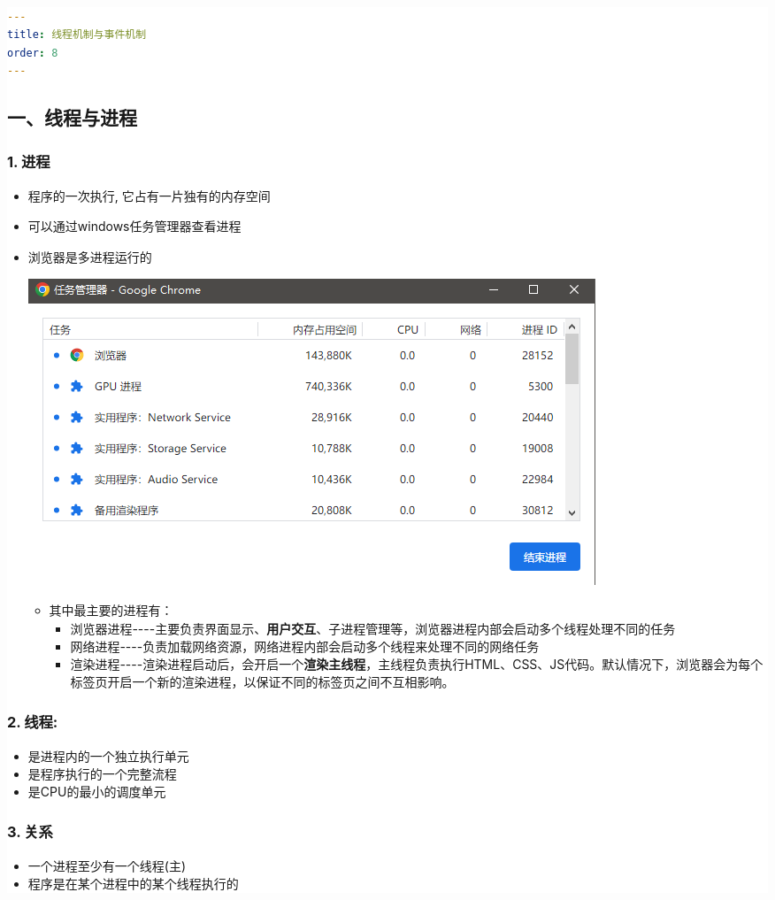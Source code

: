 ```yaml
---
title: 线程机制与事件机制
order: 8
---
```


## 一、线程与进程

### 1. 进程

- 程序的一次执行, 它占有一片独有的内存空间

- 可以通过windows任务管理器查看进程

- 浏览器是多进程运行的

  ![image-20221119092759496](./images/multiple-processes.png)
  
  - 其中最主要的进程有：
    - 浏览器进程----主要负责界面显示、**用户交互**、子进程管理等，浏览器进程内部会启动多个线程处理不同的任务
    - 网络进程----负责加载网络资源，网络进程内部会启动多个线程来处理不同的网络任务
    - 渲染进程----渲染进程启动后，会开启一个**渲染主线程**，主线程负责执行HTML、CSS、JS代码。默认情况下，浏览器会为每个标签页开启一个新的渲染进程，以保证不同的标签页之间不互相影响。

### 2. 线程:

- 是进程内的一个独立执行单元
- 是程序执行的一个完整流程
- 是CPU的最小的调度单元

### 3. 关系

- 一个进程至少有一个线程(主)
- 程序是在某个进程中的某个线程执行的
